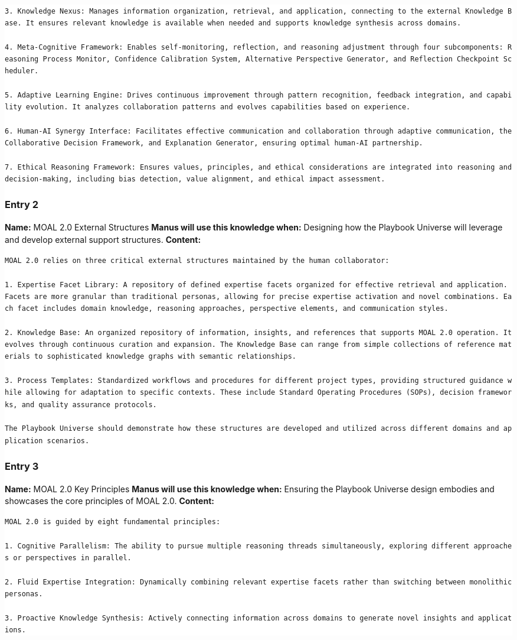 ```
3. Knowledge Nexus: Manages information organization, retrieval, and application, connecting to the external Knowledge Base. It ensures relevant knowledge is available when needed and supports knowledge synthesis across domains.

4. Meta-Cognitive Framework: Enables self-monitoring, reflection, and reasoning adjustment through four subcomponents: Reasoning Process Monitor, Confidence Calibration System, Alternative Perspective Generator, and Reflection Checkpoint Scheduler.

5. Adaptive Learning Engine: Drives continuous improvement through pattern recognition, feedback integration, and capability evolution. It analyzes collaboration patterns and evolves capabilities based on experience.

6. Human-AI Synergy Interface: Facilitates effective communication and collaboration through adaptive communication, the Collaborative Decision Framework, and Explanation Generator, ensuring optimal human-AI partnership.

7. Ethical Reasoning Framework: Ensures values, principles, and ethical considerations are integrated into reasoning and decision-making, including bias detection, value alignment, and ethical impact assessment.
```

### Entry 2
**Name:** MOAL 2.0 External Structures
**Manus will use this knowledge when:** Designing how the Playbook Universe will leverage and develop external support structures.
**Content:**
```
MOAL 2.0 relies on three critical external structures maintained by the human collaborator:

1. Expertise Facet Library: A repository of defined expertise facets organized for effective retrieval and application. Facets are more granular than traditional personas, allowing for precise expertise activation and novel combinations. Each facet includes domain knowledge, reasoning approaches, perspective elements, and communication styles.

2. Knowledge Base: An organized repository of information, insights, and references that supports MOAL 2.0 operation. It evolves through continuous curation and expansion. The Knowledge Base can range from simple collections of reference materials to sophisticated knowledge graphs with semantic relationships.

3. Process Templates: Standardized workflows and procedures for different project types, providing structured guidance while allowing for adaptation to specific contexts. These include Standard Operating Procedures (SOPs), decision frameworks, and quality assurance protocols.

The Playbook Universe should demonstrate how these structures are developed and utilized across different domains and application scenarios.
```

### Entry 3
**Name:** MOAL 2.0 Key Principles
**Manus will use this knowledge when:** Ensuring the Playbook Universe design embodies and showcases the core principles of MOAL 2.0.
**Content:**
```
MOAL 2.0 is guided by eight fundamental principles:

1. Cognitive Parallelism: The ability to pursue multiple reasoning threads simultaneously, exploring different approaches or perspectives in parallel.

2. Fluid Expertise Integration: Dynamically combining relevant expertise facets rather than switching between monolithic personas.

3. Proactive Knowledge Synthesis: Actively connecting information across domains to generate novel insights and applications.
```